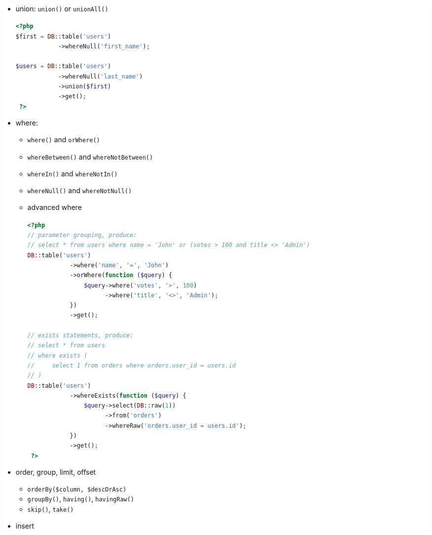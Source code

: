 - union: `union()` or `unionAll()`

    ```php
    <?php
    $first = DB::table('users')
                ->whereNull('first_name');

    $users = DB::table('users')
                ->whereNull('last_name')
                ->union($first)
                ->get();
     ?>
    ```

- where:
    + `where()` and `orWhere()`
    + `whereBetween()` and `whereNotBetween()`
    + `whereIn()` and `whereNotIn()`
    + `whereNull()` and `whereNotNull()`
    + advanced where

        ```php
        <?php
        // parameter grouping, produce:
        // select * from users where name = 'John' or (votes > 100 and title <> 'Admin')
        DB::table('users')
                    ->where('name', '=', 'John')
                    ->orWhere(function ($query) {
                        $query->where('votes', '>', 100)
                              ->where('title', '<>', 'Admin');
                    })
                    ->get();

        // exists statements, produce:
        // select * from users
        // where exists (
        //     select 1 from orders where orders.user_id = users.id
        // )
        DB::table('users')
                    ->whereExists(function ($query) {
                        $query->select(DB::raw(1))
                              ->from('orders')
                              ->whereRaw('orders.user_id = users.id');
                    })
                    ->get();
         ?>
        ```

- order, group, limit, offset
    + `orderBy($column, $descOrAsc)`
    + `groupBy()`, `having()`, `havingRaw()`
    + `skip()`, `take()`

- insert
